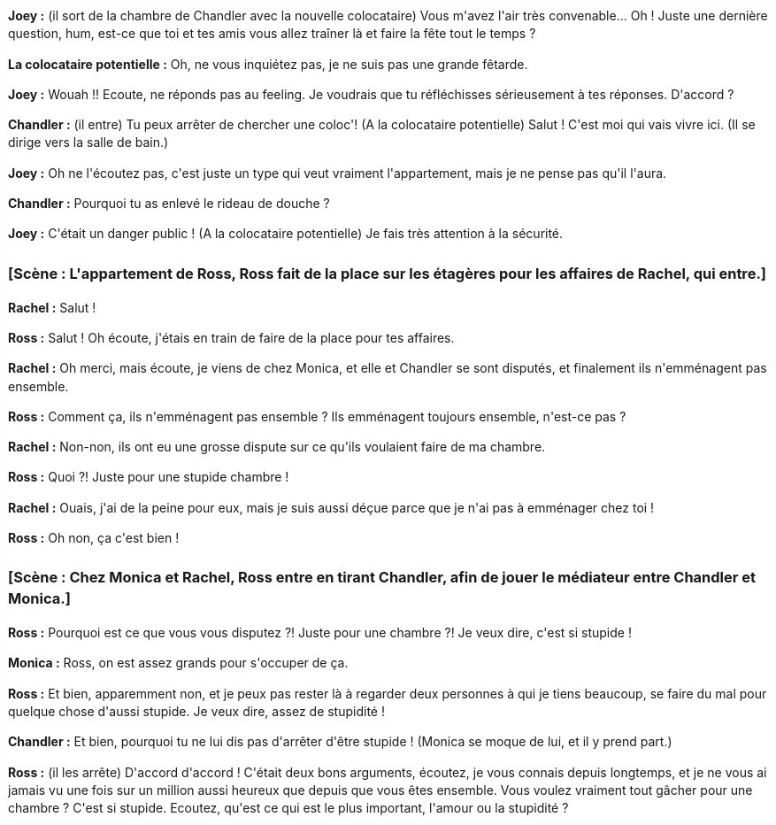 **Joey :** (il sort de la chambre de Chandler avec la nouvelle colocataire) Vous m'avez l'air très convenable... Oh ! Juste une dernière question, hum, est-ce que toi et tes amis vous allez traîner là et faire la fête tout le temps ?

**La colocataire potentielle :** Oh, ne vous inquiétez pas, je ne suis pas une grande fêtarde.

**Joey :** Wouah !! Ecoute, ne réponds pas au feeling. Je voudrais que tu réfléchisses sérieusement à tes réponses. D'accord ?

**Chandler :** (il entre) Tu peux arrêter de chercher une coloc'! (A la colocataire potentielle) Salut ! C'est moi qui vais vivre ici. (Il se dirige vers la salle de bain.)

**Joey :** Oh ne l'écoutez pas, c'est juste un type qui veut vraiment l'appartement, mais je ne pense pas qu'il l'aura.

**Chandler :** Pourquoi tu as enlevé le rideau de douche ?

**Joey :** C'était un danger public ! (A la colocataire potentielle) Je fais très attention à la sécurité.

### [Scène : L'appartement de Ross, Ross fait de la place sur les étagères pour les affaires de Rachel, qui entre.]

**Rachel :** Salut !

**Ross :** Salut ! Oh écoute, j'étais en train de faire de la place pour tes affaires.

**Rachel :** Oh merci, mais écoute, je viens de chez Monica, et elle et Chandler se sont disputés, et finalement ils n'emménagent pas ensemble.

**Ross :** Comment ça, ils n'emménagent pas ensemble ? Ils emménagent toujours ensemble, n'est-ce pas ?

**Rachel :** Non-non, ils ont eu une grosse dispute sur ce qu'ils voulaient faire de ma chambre.

**Ross :** Quoi ?! Juste pour une stupide chambre !

**Rachel :** Ouais, j'ai de la peine pour eux, mais je suis aussi déçue parce que je n'ai pas à emménager chez toi !

**Ross :** Oh non, ça c'est bien !

### [Scène : Chez Monica et Rachel, Ross entre en tirant Chandler, afin de jouer le médiateur entre Chandler et Monica.]

**Ross :** Pourquoi est ce que vous vous disputez ?! Juste pour une chambre ?! Je veux dire, c'est si stupide !

**Monica :** Ross, on est assez grands pour s'occuper de ça.

**Ross :** Et bien, apparemment non, et je peux pas rester là à regarder deux personnes à qui je tiens beaucoup, se faire du mal pour quelque chose d'aussi stupide. Je veux dire, assez de stupidité !

**Chandler :** Et bien, pourquoi tu ne lui dis pas d'arrêter d'être stupide ! (Monica se moque de lui, et il y prend part.)

**Ross :** (il les arrête) D'accord d'accord ! C'était deux bons arguments, écoutez, je vous connais depuis longtemps, et je ne vous ai jamais vu une fois sur un million aussi heureux que depuis que vous êtes ensemble. Vous voulez vraiment tout gâcher pour une chambre ? C'est si stupide. Ecoutez, qu'est ce qui est le plus important, l'amour ou la stupidité ?
